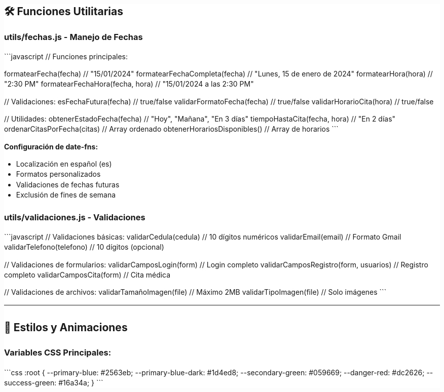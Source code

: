 
## 🛠️ Funciones Utilitarias

### utils/fechas.js - Manejo de Fechas
\`\`\`javascript
// Funciones principales:

formatearFecha(fecha)           // "15/01/2024"
formatearFechaCompleta(fecha)   // "Lunes, 15 de enero de 2024"
formatearHora(hora)             // "2:30 PM"
formatearFechaHora(fecha, hora) // "15/01/2024 a las 2:30 PM"

// Validaciones:
esFechaFutura(fecha)           // true/false
validarFormatoFecha(fecha)     // true/false
validarHorarioCita(hora)       // true/false

// Utilidades:
obtenerEstadoFecha(fecha)      // "Hoy", "Mañana", "En 3 días"
tiempoHastaCita(fecha, hora)   // "En 2 días"
ordenarCitasPorFecha(citas)    // Array ordenado
obtenerHorariosDisponibles()   // Array de horarios
\`\`\`

**Configuración de date-fns:**
- Localización en español (es)
- Formatos personalizados
- Validaciones de fechas futuras
- Exclusión de fines de semana

### utils/validaciones.js - Validaciones
\`\`\`javascript
// Validaciones básicas:
validarCedula(cedula)          // 10 dígitos numéricos
validarEmail(email)            // Formato Gmail
validarTelefono(telefono)      // 10 dígitos (opcional)

// Validaciones de formularios:
validarCamposLogin(form)       // Login completo
validarCamposRegistro(form, usuarios)  // Registro completo
validarCamposCita(form)        // Cita médica

// Validaciones de archivos:
validarTamañoImagen(file)      // Máximo 2MB
validarTipoImagen(file)        // Solo imágenes
\`\`\`

---

## 🎨 Estilos y Animaciones

### Variables CSS Principales:
\`\`\`css
:root {
  --primary-blue: #2563eb;
  --primary-blue-dark: #1d4ed8;
  --secondary-green: #059669;
  --danger-red: #dc2626;
  --success-green: #16a34a;
}
\`\`\`
